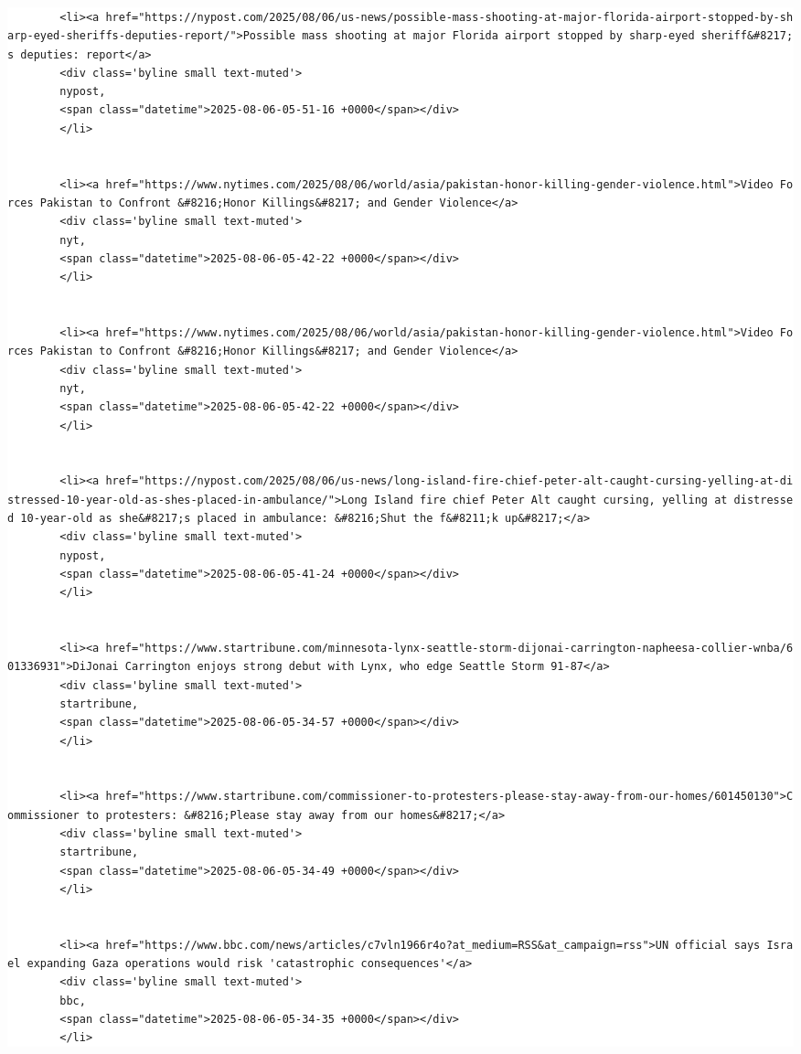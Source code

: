 
            <li><a href="https://nypost.com/2025/08/06/us-news/possible-mass-shooting-at-major-florida-airport-stopped-by-sharp-eyed-sheriffs-deputies-report/">Possible mass shooting at major Florida airport stopped by sharp-eyed sheriff&#8217;s deputies: report</a>
            <div class='byline small text-muted'>
            nypost, 
            <span class="datetime">2025-08-06-05-51-16 +0000</span></div>
            </li>
        

            <li><a href="https://www.nytimes.com/2025/08/06/world/asia/pakistan-honor-killing-gender-violence.html">Video Forces Pakistan to Confront &#8216;Honor Killings&#8217; and Gender Violence</a>
            <div class='byline small text-muted'>
            nyt, 
            <span class="datetime">2025-08-06-05-42-22 +0000</span></div>
            </li>
        

            <li><a href="https://www.nytimes.com/2025/08/06/world/asia/pakistan-honor-killing-gender-violence.html">Video Forces Pakistan to Confront &#8216;Honor Killings&#8217; and Gender Violence</a>
            <div class='byline small text-muted'>
            nyt, 
            <span class="datetime">2025-08-06-05-42-22 +0000</span></div>
            </li>
        

            <li><a href="https://nypost.com/2025/08/06/us-news/long-island-fire-chief-peter-alt-caught-cursing-yelling-at-distressed-10-year-old-as-shes-placed-in-ambulance/">Long Island fire chief Peter Alt caught cursing, yelling at distressed 10-year-old as she&#8217;s placed in ambulance: &#8216;Shut the f&#8211;k up&#8217;</a>
            <div class='byline small text-muted'>
            nypost, 
            <span class="datetime">2025-08-06-05-41-24 +0000</span></div>
            </li>
        

            <li><a href="https://www.startribune.com/minnesota-lynx-seattle-storm-dijonai-carrington-napheesa-collier-wnba/601336931">DiJonai Carrington enjoys strong debut with Lynx, who edge Seattle Storm 91-87</a>
            <div class='byline small text-muted'>
            startribune, 
            <span class="datetime">2025-08-06-05-34-57 +0000</span></div>
            </li>
        

            <li><a href="https://www.startribune.com/commissioner-to-protesters-please-stay-away-from-our-homes/601450130">Commissioner to protesters: &#8216;Please stay away from our homes&#8217;</a>
            <div class='byline small text-muted'>
            startribune, 
            <span class="datetime">2025-08-06-05-34-49 +0000</span></div>
            </li>
        

            <li><a href="https://www.bbc.com/news/articles/c7vln1966r4o?at_medium=RSS&at_campaign=rss">UN official says Israel expanding Gaza operations would risk 'catastrophic consequences'</a>
            <div class='byline small text-muted'>
            bbc, 
            <span class="datetime">2025-08-06-05-34-35 +0000</span></div>
            </li>
        